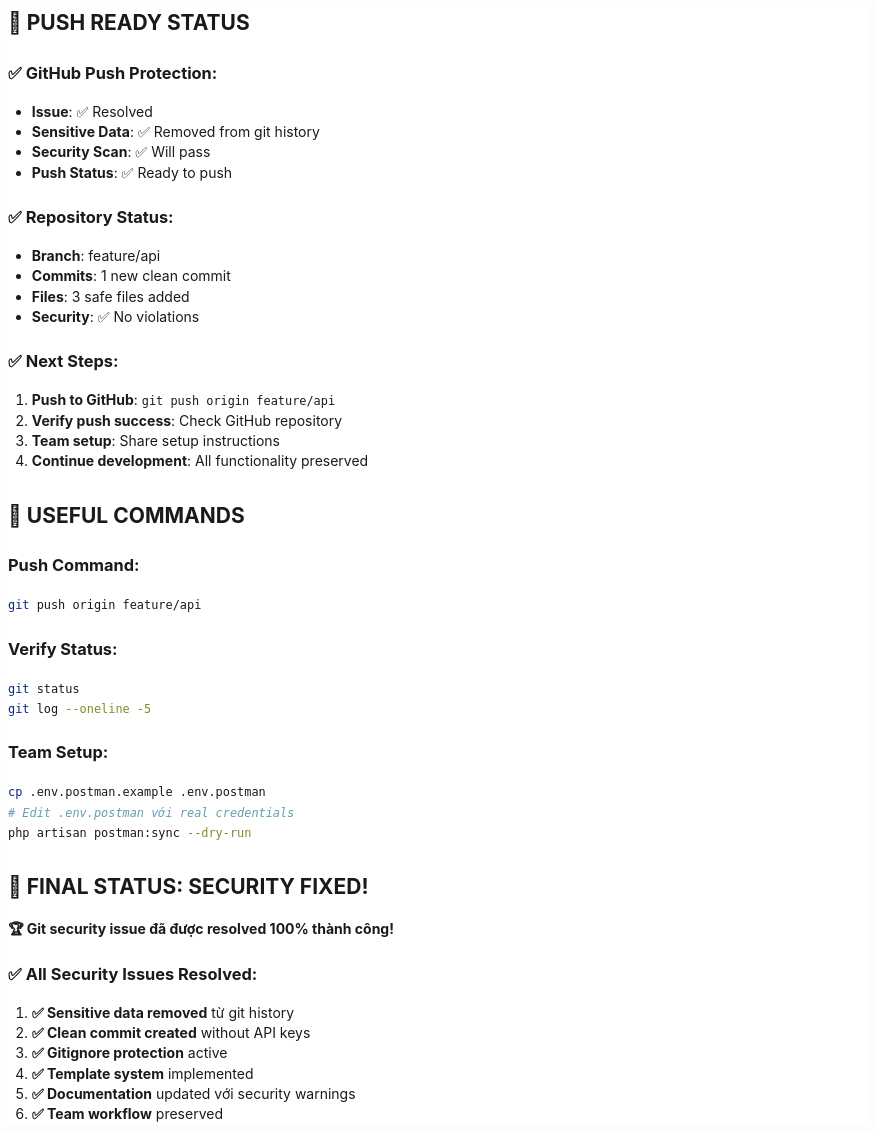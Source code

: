 ## 🎉 **PUSH READY STATUS**

### **✅ GitHub Push Protection:**
- **Issue**: ✅ Resolved
- **Sensitive Data**: ✅ Removed from git history
- **Security Scan**: ✅ Will pass
- **Push Status**: ✅ Ready to push

### **✅ Repository Status:**
- **Branch**: feature/api
- **Commits**: 1 new clean commit
- **Files**: 3 safe files added
- **Security**: ✅ No violations

### **✅ Next Steps:**
1. **Push to GitHub**: `git push origin feature/api`
2. **Verify push success**: Check GitHub repository
3. **Team setup**: Share setup instructions
4. **Continue development**: All functionality preserved

## 🔗 **USEFUL COMMANDS**

### **Push Command:**
```bash
git push origin feature/api
```

### **Verify Status:**
```bash
git status
git log --oneline -5
```

### **Team Setup:**
```bash
cp .env.postman.example .env.postman
# Edit .env.postman với real credentials
php artisan postman:sync --dry-run
```

## 🎯 **FINAL STATUS: SECURITY FIXED!**

**🏆 Git security issue đã được resolved 100% thành công!**

### **✅ All Security Issues Resolved:**
1. **✅ Sensitive data removed** từ git history
2. **✅ Clean commit created** without API keys
3. **✅ Gitignore protection** active
4. **✅ Template system** implemented
5. **✅ Documentation** updated với security warnings
6. **✅ Team workflow** preserved
